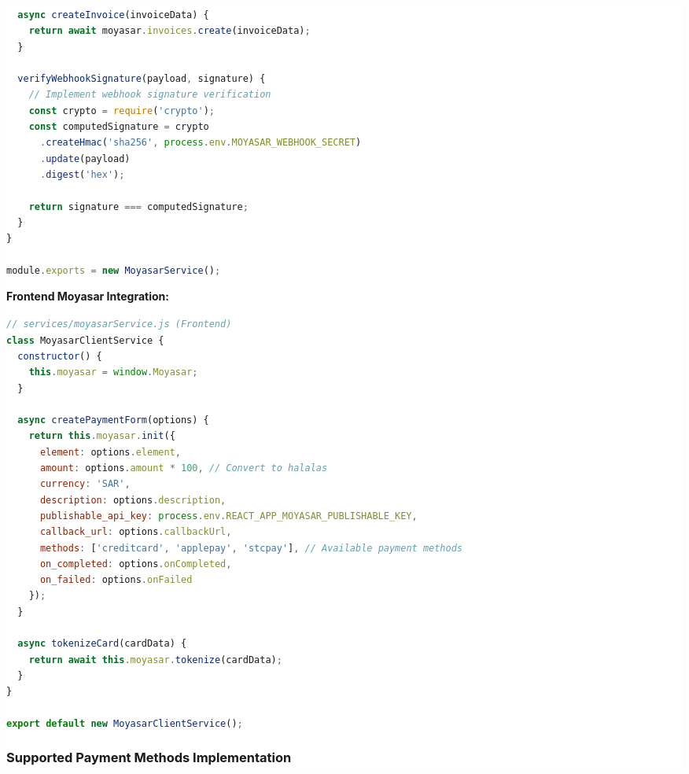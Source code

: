 ```javascript
  async createInvoice(invoiceData) {
    return await moyasar.invoices.create(invoiceData);
  }

  verifyWebhookSignature(payload, signature) {
    // Implement webhook signature verification
    const crypto = require('crypto');
    const computedSignature = crypto
      .createHmac('sha256', process.env.MOYASAR_WEBHOOK_SECRET)
      .update(payload)
      .digest('hex');
    
    return signature === computedSignature;
  }
}

module.exports = new MoyasarService();
```

**Frontend Moyasar Integration:**
```javascript
// services/moyasarService.js (Frontend)
class MoyasarClientService {
  constructor() {
    this.moyasar = window.Moyasar;
  }

  async createPaymentForm(options) {
    return this.moyasar.init({
      element: options.element,
      amount: options.amount * 100, // Convert to halalas
      currency: 'SAR',
      description: options.description,
      publishable_api_key: process.env.REACT_APP_MOYASAR_PUBLISHABLE_KEY,
      callback_url: options.callbackUrl,
      methods: ['creditcard', 'applepay', 'stcpay'], // Available payment methods
      on_completed: options.onCompleted,
      on_failed: options.onFailed
    });
  }

  async tokenizeCard(cardData) {
    return await this.moyasar.tokenize(cardData);
  }
}

export default new MoyasarClientService();
```

### Supported Payment Methods Implementation
